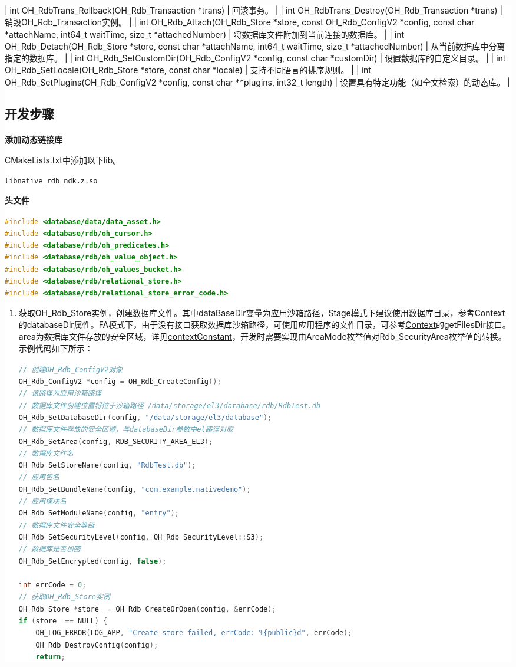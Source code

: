 | int OH_RdbTrans_Rollback(OH_Rdb_Transaction *trans) | 回滚事务。 |
| int OH_RdbTrans_Destroy(OH_Rdb_Transaction *trans) | 销毁OH_Rdb_Transaction实例。 |
| int OH_Rdb_Attach(OH_Rdb_Store *store, const OH_Rdb_ConfigV2 *config, const char *attachName, int64_t waitTime, size_t *attachedNumber) | 将数据库文件附加到当前连接的数据库。 |
| int OH_Rdb_Detach(OH_Rdb_Store *store, const char *attachName, int64_t waitTime, size_t *attachedNumber) | 从当前数据库中分离指定的数据库。 |
| int OH_Rdb_SetCustomDir(OH_Rdb_ConfigV2 *config, const char *customDir) | 设置数据库的自定义目录。 |
| int OH_Rdb_SetLocale(OH_Rdb_Store *store, const char *locale) | 支持不同语言的排序规则。 |
| int OH_Rdb_SetPlugins(OH_Rdb_ConfigV2 *config, const char **plugins, int32_t length) | 设置具有特定功能（如全文检索）的动态库。 |

## 开发步骤

**添加动态链接库**

CMakeLists.txt中添加以下lib。

```txt
libnative_rdb_ndk.z.so
```

**头文件**

```c
#include <database/data/data_asset.h>
#include <database/rdb/oh_cursor.h>
#include <database/rdb/oh_predicates.h>
#include <database/rdb/oh_value_object.h>
#include <database/rdb/oh_values_bucket.h>
#include <database/rdb/relational_store.h>
#include <database/rdb/relational_store_error_code.h>
```

1. 获取OH_Rdb_Store实例，创建数据库文件。其中dataBaseDir变量为应用沙箱路径，Stage模式下建议使用数据库目录，参考[Context](../reference/apis-ability-kit/js-apis-inner-application-context.md)的databaseDir属性。FA模式下，由于没有接口获取数据库沙箱路径，可使用应用程序的文件目录，可参考[Context](../reference/apis-ability-kit/js-apis-inner-app-context.md)的getFilesDir接口。area为数据库文件存放的安全区域，详见[contextConstant](../reference/apis-ability-kit/js-apis-app-ability-contextConstant.md)，开发时需要实现由AreaMode枚举值对Rdb_SecurityArea枚举值的转换。示例代码如下所示：

   ```c
   // 创建OH_Rdb_ConfigV2对象
   OH_Rdb_ConfigV2 *config = OH_Rdb_CreateConfig();
   // 该路径为应用沙箱路径
   // 数据库文件创建位置将位于沙箱路径 /data/storage/el3/database/rdb/RdbTest.db
   OH_Rdb_SetDatabaseDir(config, "/data/storage/el3/database");
   // 数据库文件存放的安全区域，与databaseDir参数中el路径对应
   OH_Rdb_SetArea(config, RDB_SECURITY_AREA_EL3);
   // 数据库文件名
   OH_Rdb_SetStoreName(config, "RdbTest.db");
   // 应用包名
   OH_Rdb_SetBundleName(config, "com.example.nativedemo");
   // 应用模块名
   OH_Rdb_SetModuleName(config, "entry");
   // 数据库文件安全等级
   OH_Rdb_SetSecurityLevel(config, OH_Rdb_SecurityLevel::S3);
   // 数据库是否加密
   OH_Rdb_SetEncrypted(config, false);

   int errCode = 0;
   // 获取OH_Rdb_Store实例
   OH_Rdb_Store *store_ = OH_Rdb_CreateOrOpen(config, &errCode);
   if (store_ == NULL) {
       OH_LOG_ERROR(LOG_APP, "Create store failed, errCode: %{public}d", errCode);
       OH_Rdb_DestroyConfig(config);
       return;
   ```
